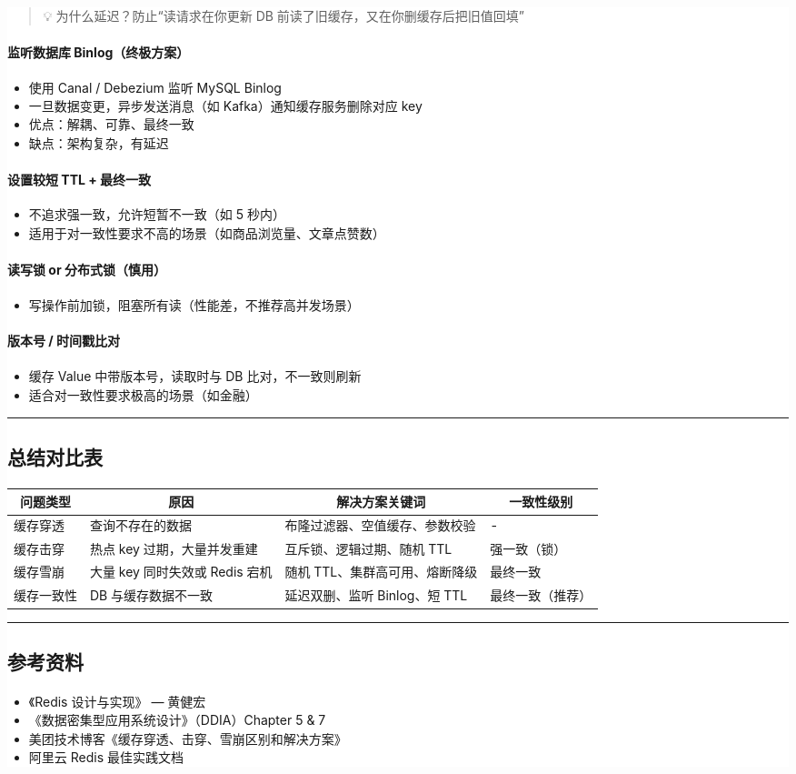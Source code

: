 > 💡 为什么延迟？防止“读请求在你更新 DB 前读了旧缓存，又在你删缓存后把旧值回填”

#### 监听数据库 Binlog（终极方案）

- 使用 Canal / Debezium 监听 MySQL Binlog
- 一旦数据变更，异步发送消息（如 Kafka）通知缓存服务删除对应 key
- 优点：解耦、可靠、最终一致
- 缺点：架构复杂，有延迟

#### 设置较短 TTL + 最终一致

- 不追求强一致，允许短暂不一致（如 5 秒内）
- 适用于对一致性要求不高的场景（如商品浏览量、文章点赞数）

#### 读写锁 or 分布式锁（慎用）

- 写操作前加锁，阻塞所有读（性能差，不推荐高并发场景）

#### 版本号 / 时间戳比对

- 缓存 Value 中带版本号，读取时与 DB 比对，不一致则刷新
- 适合对一致性要求极高的场景（如金融）

---

## 总结对比表

| 问题类型   | 原因                           | 解决方案关键词                 | 一致性级别       |
| ---------- | ------------------------------ | ------------------------------ | ---------------- |
| 缓存穿透   | 查询不存在的数据               | 布隆过滤器、空值缓存、参数校验 | -                |
| 缓存击穿   | 热点 key 过期，大量并发重建    | 互斥锁、逻辑过期、随机 TTL     | 强一致（锁）     |
| 缓存雪崩   | 大量 key 同时失效或 Redis 宕机 | 随机 TTL、集群高可用、熔断降级 | 最终一致         |
| 缓存一致性 | DB 与缓存数据不一致            | 延迟双删、监听 Binlog、短 TTL  | 最终一致（推荐） |

---

## 参考资料

- 《Redis 设计与实现》 — 黄健宏
- 《数据密集型应用系统设计》（DDIA）Chapter 5 & 7
- 美团技术博客《缓存穿透、击穿、雪崩区别和解决方案》
- 阿里云 Redis 最佳实践文档

